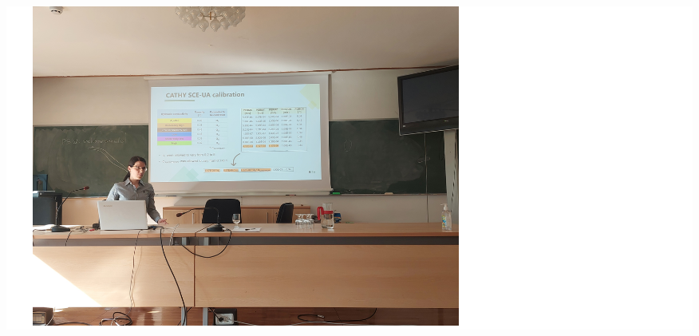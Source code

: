 <div class='gallery'><a target='_blank' href='media/20230531_173243.jpg'><img src='media/20230531_173243.jpg' alt='© B.Mary' width='600' height='400'></a></div>